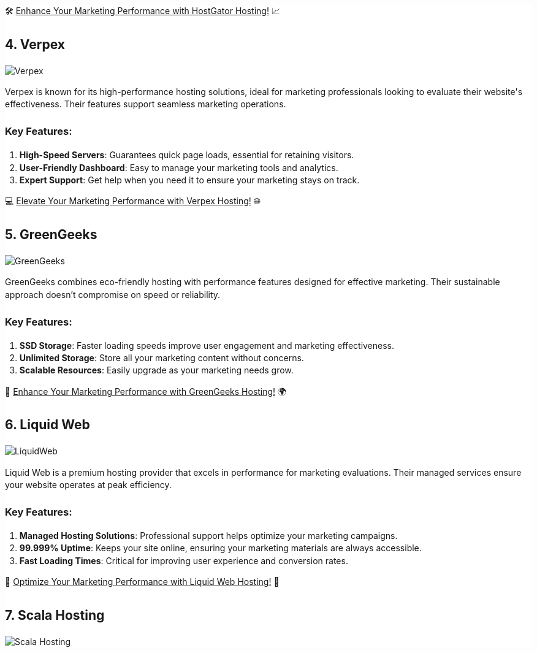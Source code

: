 🛠️ [Enhance Your Marketing Performance with HostGator Hosting!](https://snipitx.com/hostgator-jy) 📈

## 4. Verpex

![Verpex](https://i.imgur.com/6x5LhiS.jpeg "Verpex Hosting")

Verpex is known for its high-performance hosting solutions, ideal for marketing professionals looking to evaluate their website's effectiveness. Their features support seamless marketing operations.

### Key Features:
1. **High-Speed Servers**: Guarantees quick page loads, essential for retaining visitors.
2. **User-Friendly Dashboard**: Easy to manage your marketing tools and analytics.
3. **Expert Support**: Get help when you need it to ensure your marketing stays on track.

💻 [Elevate Your Marketing Performance with Verpex Hosting!](https://snipitx.com/verpex-jy) 🌐

## 5. GreenGeeks

![GreenGeeks](https://i.imgur.com/eEwuntu.jpg "GreenGeeks Hosting")

GreenGeeks combines eco-friendly hosting with performance features designed for effective marketing. Their sustainable approach doesn’t compromise on speed or reliability.

### Key Features:
1. **SSD Storage**: Faster loading speeds improve user engagement and marketing effectiveness.
2. **Unlimited Storage**: Store all your marketing content without concerns.
3. **Scalable Resources**: Easily upgrade as your marketing needs grow.

🌱 [Enhance Your Marketing Performance with GreenGeeks Hosting!](https://snipitx.com/greengeeks-jy) 🌍

## 6. Liquid Web

![LiquidWeb](https://i.imgur.com/4IvT9SC.jpeg "Liquidweb Hosting")

Liquid Web is a premium hosting provider that excels in performance for marketing evaluations. Their managed services ensure your website operates at peak efficiency.

### Key Features:
1. **Managed Hosting Solutions**: Professional support helps optimize your marketing campaigns.
2. **99.999% Uptime**: Keeps your site online, ensuring your marketing materials are always accessible.
3. **Fast Loading Times**: Critical for improving user experience and conversion rates.

🚀 [Optimize Your Marketing Performance with Liquid Web Hosting!](https://snipitx.com/liquidweb-jy) 💪

## 7. Scala Hosting

![Scala Hosting](https://i.imgur.com/uJ5JIK3.png "Scala Web Hosting")
